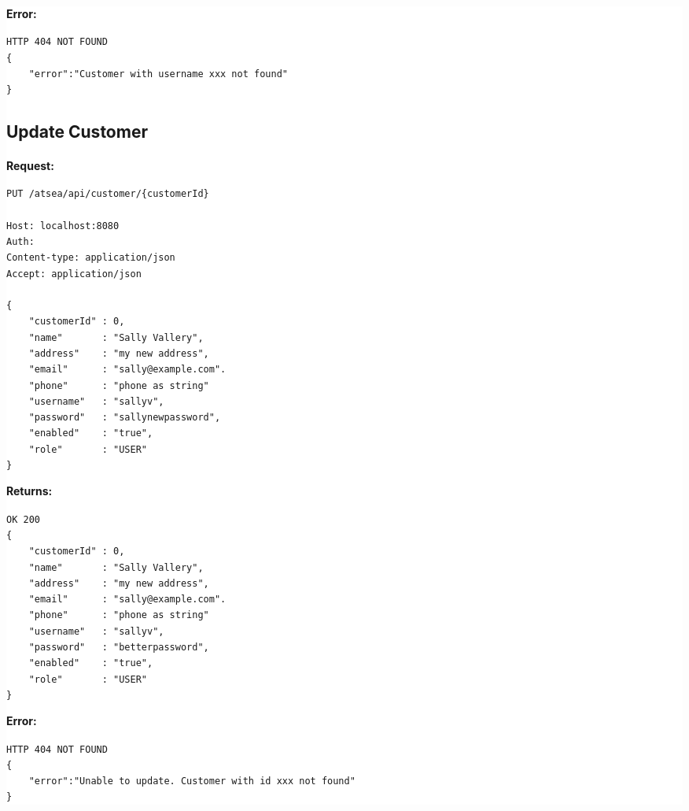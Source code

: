 **Error:**

```
HTTP 404 NOT FOUND
{
    "error":"Customer with username xxx not found"
}
```

## Update Customer

**Request:**

```
PUT /atsea/api/customer/{customerId}

Host: localhost:8080
Auth:
Content-type: application/json
Accept: application/json

{
    "customerId" : 0,
    "name"       : "Sally Vallery",
    "address"    : "my new address",
    "email"      : "sally@example.com".
    "phone"      : "phone as string"
    "username"   : "sallyv",
    "password"   : "sallynewpassword",
    "enabled"    : "true",
    "role"       : "USER"
}

```

**Returns:**

```
OK 200
{
    "customerId" : 0,
    "name"       : "Sally Vallery",
    "address"    : "my new address",
    "email"      : "sally@example.com".
    "phone"      : "phone as string"
    "username"   : "sallyv",
    "password"   : "betterpassword",
    "enabled"    : "true",
    "role"       : "USER"
}
```

**Error:**

```
HTTP 404 NOT FOUND
{
    "error":"Unable to update. Customer with id xxx not found"
}
```

